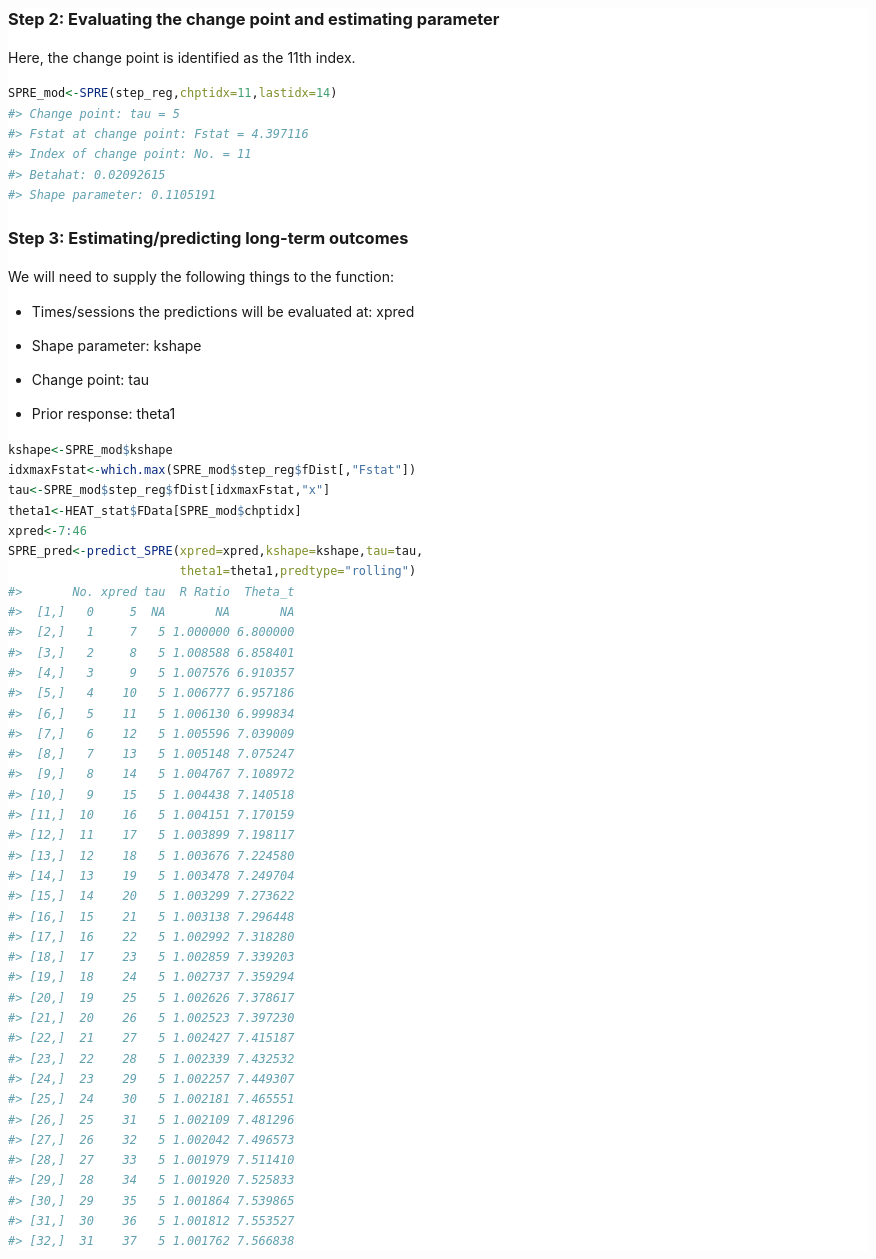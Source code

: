 ### Step 2: Evaluating the change point and estimating parameter

Here, the change point is identified as the 11th index.

``` r
SPRE_mod<-SPRE(step_reg,chptidx=11,lastidx=14)
#> Change point: tau = 5 
#> Fstat at change point: Fstat = 4.397116 
#> Index of change point: No. = 11 
#> Betahat: 0.02092615 
#> Shape parameter: 0.1105191
```

### Step 3: Estimating/predicting long-term outcomes

We will need to supply the following things to the function:

-   Times/sessions the predictions will be evaluated at: xpred

-   Shape parameter: kshape

-   Change point: tau

-   Prior response: theta1

``` r
kshape<-SPRE_mod$kshape
idxmaxFstat<-which.max(SPRE_mod$step_reg$fDist[,"Fstat"])
tau<-SPRE_mod$step_reg$fDist[idxmaxFstat,"x"]
theta1<-HEAT_stat$FData[SPRE_mod$chptidx]
xpred<-7:46
SPRE_pred<-predict_SPRE(xpred=xpred,kshape=kshape,tau=tau,
                        theta1=theta1,predtype="rolling")
#>       No. xpred tau  R Ratio  Theta_t
#>  [1,]   0     5  NA       NA       NA
#>  [2,]   1     7   5 1.000000 6.800000
#>  [3,]   2     8   5 1.008588 6.858401
#>  [4,]   3     9   5 1.007576 6.910357
#>  [5,]   4    10   5 1.006777 6.957186
#>  [6,]   5    11   5 1.006130 6.999834
#>  [7,]   6    12   5 1.005596 7.039009
#>  [8,]   7    13   5 1.005148 7.075247
#>  [9,]   8    14   5 1.004767 7.108972
#> [10,]   9    15   5 1.004438 7.140518
#> [11,]  10    16   5 1.004151 7.170159
#> [12,]  11    17   5 1.003899 7.198117
#> [13,]  12    18   5 1.003676 7.224580
#> [14,]  13    19   5 1.003478 7.249704
#> [15,]  14    20   5 1.003299 7.273622
#> [16,]  15    21   5 1.003138 7.296448
#> [17,]  16    22   5 1.002992 7.318280
#> [18,]  17    23   5 1.002859 7.339203
#> [19,]  18    24   5 1.002737 7.359294
#> [20,]  19    25   5 1.002626 7.378617
#> [21,]  20    26   5 1.002523 7.397230
#> [22,]  21    27   5 1.002427 7.415187
#> [23,]  22    28   5 1.002339 7.432532
#> [24,]  23    29   5 1.002257 7.449307
#> [25,]  24    30   5 1.002181 7.465551
#> [26,]  25    31   5 1.002109 7.481296
#> [27,]  26    32   5 1.002042 7.496573
#> [28,]  27    33   5 1.001979 7.511410
#> [29,]  28    34   5 1.001920 7.525833
#> [30,]  29    35   5 1.001864 7.539865
#> [31,]  30    36   5 1.001812 7.553527
#> [32,]  31    37   5 1.001762 7.566838
```